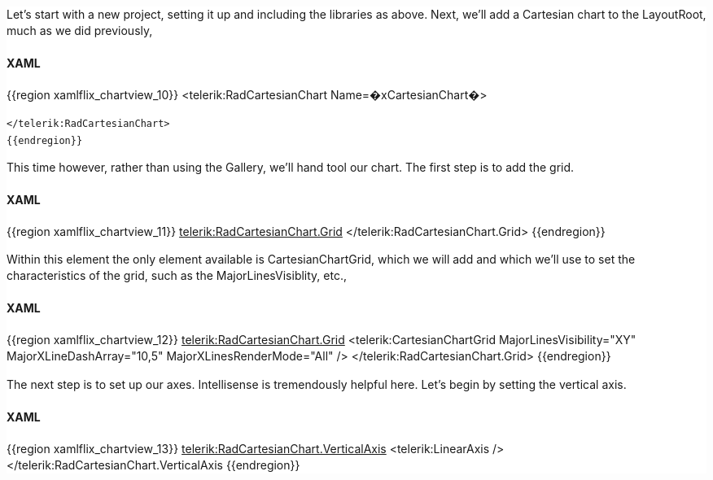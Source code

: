 Let’s start with a new project, setting it up and including the libraries as above.  Next, we’ll add a Cartesian chart to the LayoutRoot, much as we did previously,
    		



#### __XAML__

{{region xamlflix_chartview_10}}
	<telerik:RadCartesianChart Name=�xCartesianChart�>
	    
	</telerik:RadCartesianChart>
	{{endregion}}



This time however, rather than using the Gallery, we’ll hand tool our chart.  The first step is to add the grid. 



#### __XAML__

{{region xamlflix_chartview_11}}
	<telerik:RadCartesianChart.Grid>
	</telerik:RadCartesianChart.Grid>
	{{endregion}}



Within this element the only element available is CartesianChartGrid, which we will add and which we’ll use to set the characteristics of the grid, such as the MajorLinesVisiblity, etc.,
      	



#### __XAML__

{{region xamlflix_chartview_12}}
	<telerik:RadCartesianChart.Grid>
		<telerik:CartesianChartGrid MajorLinesVisibility="XY"
				MajorXLineDashArray="10,5"
				MajorXLinesRenderMode="All" />
	</telerik:RadCartesianChart.Grid>
	{{endregion}}



The next step is to set up our axes.  Intellisense is tremendously helpful here. Let’s begin by setting the vertical axis.



#### __XAML__

{{region xamlflix_chartview_13}}
	<telerik:RadCartesianChart.VerticalAxis>
		<telerik:LinearAxis />
	</telerik:RadCartesianChart.VerticalAxis
	{{endregion}}


